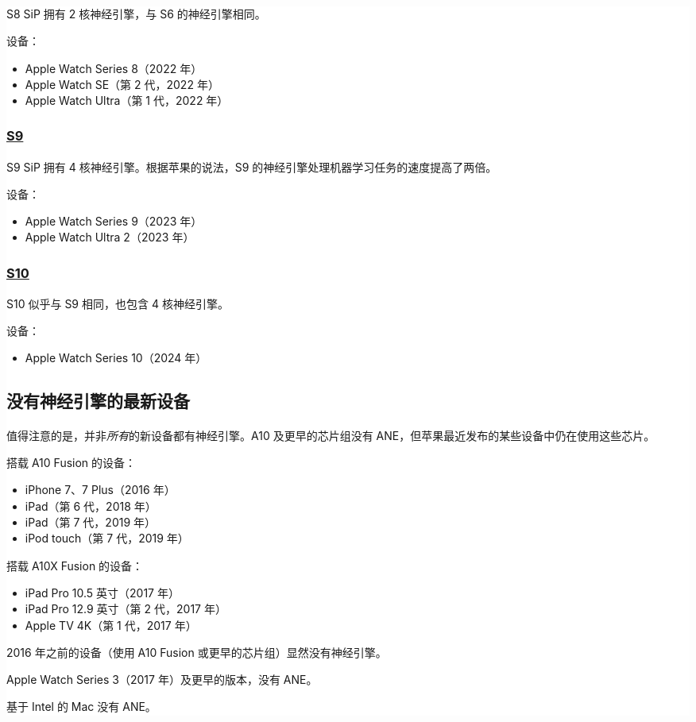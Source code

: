 S8 SiP 拥有 2 核神经引擎，与 S6 的神经引擎相同。

设备：

- Apple Watch Series 8（2022 年）
- Apple Watch SE（第 2 代，2022 年）
- Apple Watch Ultra（第 1 代，2022 年）

### [S9](https://en.wikipedia.org/wiki/Apple_silicon#Apple_S9)

S9 SiP 拥有 4 核神经引擎。根据苹果的说法，S9 的神经引擎处理机器学习任务的速度提高了两倍。

设备：

- Apple Watch Series 9（2023 年）
- Apple Watch Ultra 2（2023 年）

### [S10](https://en.wikipedia.org/wiki/Apple_silicon#Apple_S10)

S10 似乎与 S9 相同，也包含 4 核神经引擎。

设备：

- Apple Watch Series 10（2024 年）

## 没有神经引擎的最新设备

值得注意的是，并非*所有*的新设备都有神经引擎。A10 及更早的芯片组没有 ANE，但苹果最近发布的某些设备中仍在使用这些芯片。

搭载 A10 Fusion 的设备：

- iPhone 7、7 Plus（2016 年）
- iPad（第 6 代，2018 年）
- iPad（第 7 代，2019 年）
- iPod touch（第 7 代，2019 年）

搭载 A10X Fusion 的设备：

- iPad Pro 10.5 英寸（2017 年）
- iPad Pro 12.9 英寸（第 2 代，2017 年）
- Apple TV 4K（第 1 代，2017 年）

2016 年之前的设备（使用 A10 Fusion 或更早的芯片组）显然没有神经引擎。

Apple Watch Series 3（2017 年）及更早的版本，没有 ANE。

基于 Intel 的 Mac 没有 ANE。
